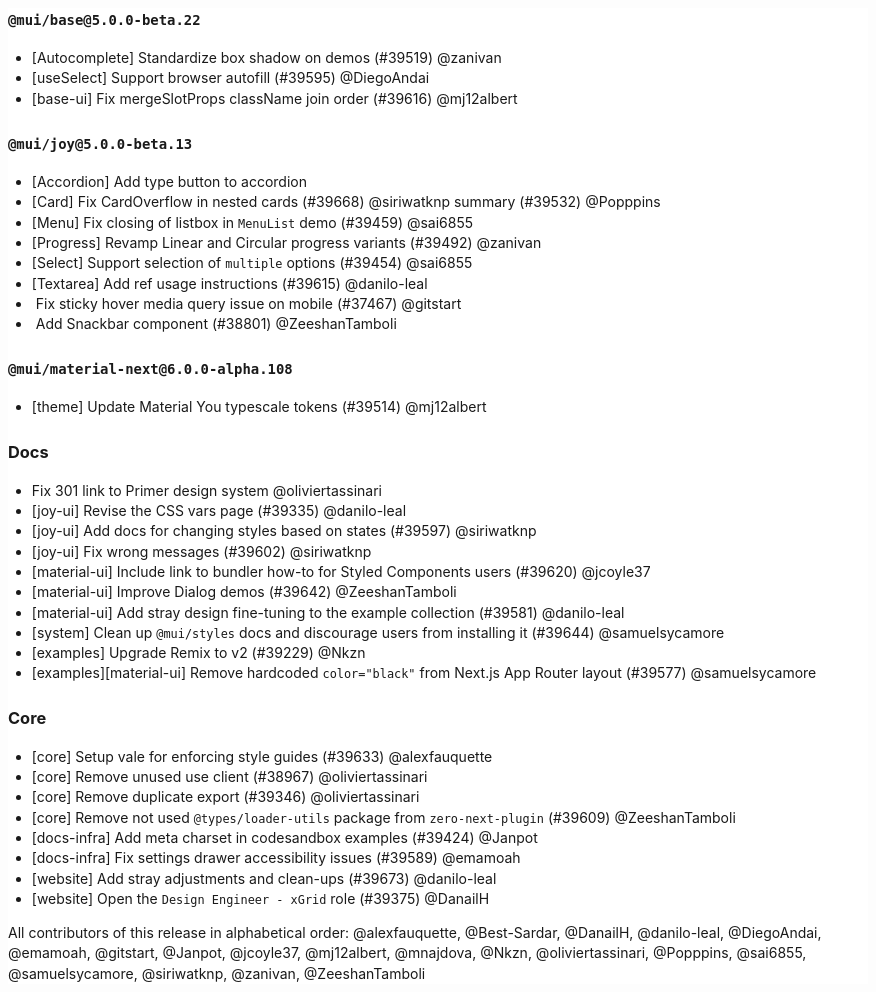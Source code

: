 ### `@mui/base@5.0.0-beta.22`

- &#8203;[Autocomplete] Standardize box shadow on demos (#39519) @zanivan
- &#8203;[useSelect] Support browser autofill (#39595) @DiegoAndai
- &#8203;[base-ui] Fix mergeSlotProps className join order (#39616) @mj12albert

### `@mui/joy@5.0.0-beta.13`

- &#8203;[Accordion] Add type button to accordion
- &#8203;[Card] Fix CardOverflow in nested cards (#39668) @siriwatknp summary (#39532) @Popppins
- &#8203;[Menu] Fix closing of listbox in `MenuList` demo (#39459) @sai6855
- &#8203;[Progress] Revamp Linear and Circular progress variants (#39492) @zanivan
- &#8203;[Select] Support selection of `multiple` options (#39454) @sai6855
- &#8203;[Textarea] Add ref usage instructions (#39615) @danilo-leal
- &#8203; Fix sticky hover media query issue on mobile (#37467) @gitstart
- &#8203; Add Snackbar component (#38801) @ZeeshanTamboli

### `@mui/material-next@6.0.0-alpha.108`

- &#8203;[theme] Update Material You typescale tokens (#39514) @mj12albert

### Docs

- &#8203;Fix 301 link to Primer design system @oliviertassinari
- &#8203;[joy-ui] Revise the CSS vars page (#39335) @danilo-leal
- &#8203;[joy-ui] Add docs for changing styles based on states (#39597) @siriwatknp
- &#8203;[joy-ui] Fix wrong messages (#39602) @siriwatknp
- &#8203;[material-ui] Include link to bundler how-to for Styled Components users (#39620) @jcoyle37
- &#8203;[material-ui] Improve Dialog demos (#39642) @ZeeshanTamboli
- &#8203;[material-ui] Add stray design fine-tuning to the example collection (#39581) @danilo-leal
- &#8203;[system] Clean up `@mui/styles` docs and discourage users from installing it (#39644) @samuelsycamore
- &#8203;[examples] Upgrade Remix to v2 (#39229) @Nkzn
- &#8203;[examples][material-ui] Remove hardcoded `color="black"` from Next.js App Router layout (#39577) @samuelsycamore

### Core

- &#8203;[core] Setup vale for enforcing style guides (#39633) @alexfauquette
- &#8203;[core] Remove unused use client (#38967) @oliviertassinari
- &#8203;[core] Remove duplicate export (#39346) @oliviertassinari
- &#8203;[core] Remove not used `@types/loader-utils` package from `zero-next-plugin` (#39609) @ZeeshanTamboli
- &#8203;[docs-infra] Add meta charset in codesandbox examples (#39424) @Janpot
- &#8203;[docs-infra] Fix settings drawer accessibility issues (#39589) @emamoah
- &#8203;[website] Add stray adjustments and clean-ups (#39673) @danilo-leal
- &#8203;[website] Open the `Design Engineer - xGrid` role (#39375) @DanailH

All contributors of this release in alphabetical order: @alexfauquette, @Best-Sardar, @DanailH, @danilo-leal, @DiegoAndai, @emamoah, @gitstart, @Janpot, @jcoyle37, @mj12albert, @mnajdova, @Nkzn, @oliviertassinari, @Popppins, @sai6855, @samuelsycamore, @siriwatknp, @zanivan, @ZeeshanTamboli
